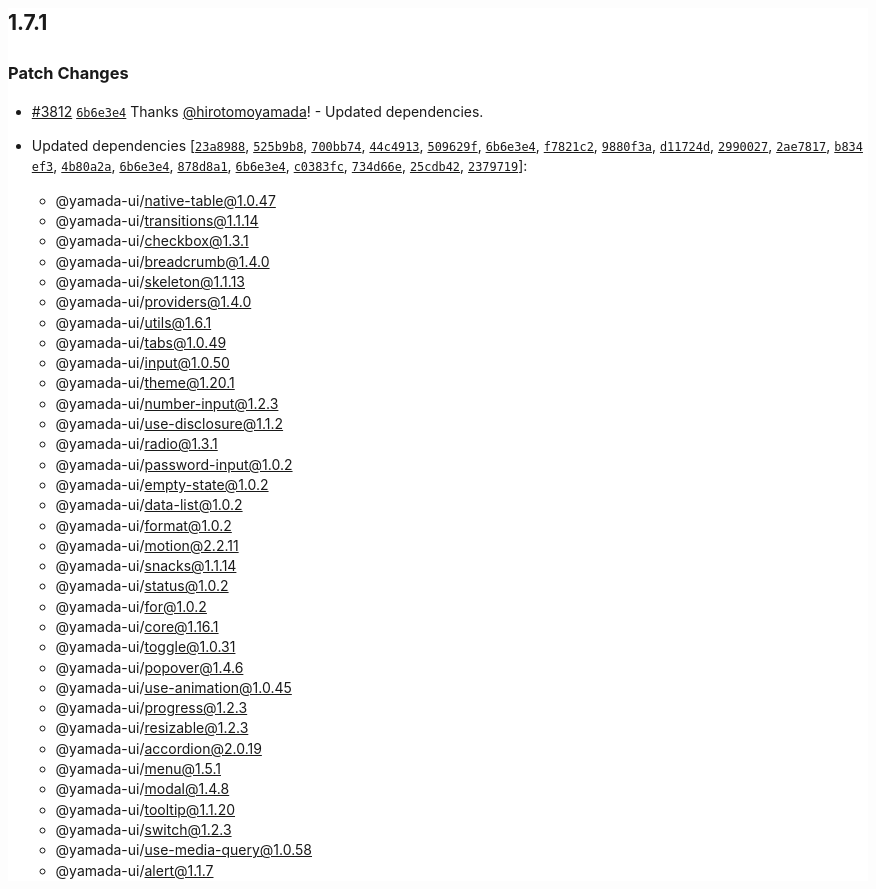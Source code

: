 ## 1.7.1

### Patch Changes

- [#3812](https://github.com/yamada-ui/yamada-ui/pull/3812) [`6b6e3e4`](https://github.com/yamada-ui/yamada-ui/commit/6b6e3e4d73759d1facd9e9939790c530e2ff5c7a) Thanks [@hirotomoyamada](https://github.com/hirotomoyamada)! - Updated dependencies.

- Updated dependencies [[`23a8988`](https://github.com/yamada-ui/yamada-ui/commit/23a898820105869522f5bb47d8cda10a80d718d7), [`525b9b8`](https://github.com/yamada-ui/yamada-ui/commit/525b9b8538cecf47dca0c77cfd07ef4de63d65ec), [`700bb74`](https://github.com/yamada-ui/yamada-ui/commit/700bb74cf76a98aedaa49393d44db0473ce7d7e6), [`44c4913`](https://github.com/yamada-ui/yamada-ui/commit/44c491315b08589c50133f59f62a60254dd10cff), [`509629f`](https://github.com/yamada-ui/yamada-ui/commit/509629fdbbf9062b5942452e302084e7302b23be), [`6b6e3e4`](https://github.com/yamada-ui/yamada-ui/commit/6b6e3e4d73759d1facd9e9939790c530e2ff5c7a), [`f7821c2`](https://github.com/yamada-ui/yamada-ui/commit/f7821c28ee73b36c18bd61ab260c9bcabd814838), [`9880f3a`](https://github.com/yamada-ui/yamada-ui/commit/9880f3a4546b9c819b93d3c50f2532a24c81872a), [`d11724d`](https://github.com/yamada-ui/yamada-ui/commit/d11724dff2bba83122176a88c86f20c4e353aba9), [`2990027`](https://github.com/yamada-ui/yamada-ui/commit/2990027ce0054febcf0b1eb44e2386e231fff7a5), [`2ae7817`](https://github.com/yamada-ui/yamada-ui/commit/2ae7817587e690d7efc5b26fe1f4a5f842bef2dd), [`b834ef3`](https://github.com/yamada-ui/yamada-ui/commit/b834ef351db0c66ddf45436440b90466add00b52), [`4b80a2a`](https://github.com/yamada-ui/yamada-ui/commit/4b80a2a502788ae6a1b146f91f8c6c66b07cb02e), [`6b6e3e4`](https://github.com/yamada-ui/yamada-ui/commit/6b6e3e4d73759d1facd9e9939790c530e2ff5c7a), [`878d8a1`](https://github.com/yamada-ui/yamada-ui/commit/878d8a14bcac2b132bc683625962c35c4900d57d), [`6b6e3e4`](https://github.com/yamada-ui/yamada-ui/commit/6b6e3e4d73759d1facd9e9939790c530e2ff5c7a), [`c0383fc`](https://github.com/yamada-ui/yamada-ui/commit/c0383fcf7c6cc9ec2380c11eb8abc9001f7e259d), [`734d66e`](https://github.com/yamada-ui/yamada-ui/commit/734d66e11a1479ce14f9246d23bbc173b81be5bd), [`25cdb42`](https://github.com/yamada-ui/yamada-ui/commit/25cdb4230581549f6309a54a94ca976ec2a67d51), [`2379719`](https://github.com/yamada-ui/yamada-ui/commit/2379719113885334b84d613f05f8932d1575d616)]:
  - @yamada-ui/native-table@1.0.47
  - @yamada-ui/transitions@1.1.14
  - @yamada-ui/checkbox@1.3.1
  - @yamada-ui/breadcrumb@1.4.0
  - @yamada-ui/skeleton@1.1.13
  - @yamada-ui/providers@1.4.0
  - @yamada-ui/utils@1.6.1
  - @yamada-ui/tabs@1.0.49
  - @yamada-ui/input@1.0.50
  - @yamada-ui/theme@1.20.1
  - @yamada-ui/number-input@1.2.3
  - @yamada-ui/use-disclosure@1.1.2
  - @yamada-ui/radio@1.3.1
  - @yamada-ui/password-input@1.0.2
  - @yamada-ui/empty-state@1.0.2
  - @yamada-ui/data-list@1.0.2
  - @yamada-ui/format@1.0.2
  - @yamada-ui/motion@2.2.11
  - @yamada-ui/snacks@1.1.14
  - @yamada-ui/status@1.0.2
  - @yamada-ui/for@1.0.2
  - @yamada-ui/core@1.16.1
  - @yamada-ui/toggle@1.0.31
  - @yamada-ui/popover@1.4.6
  - @yamada-ui/use-animation@1.0.45
  - @yamada-ui/progress@1.2.3
  - @yamada-ui/resizable@1.2.3
  - @yamada-ui/accordion@2.0.19
  - @yamada-ui/menu@1.5.1
  - @yamada-ui/modal@1.4.8
  - @yamada-ui/tooltip@1.1.20
  - @yamada-ui/switch@1.2.3
  - @yamada-ui/use-media-query@1.0.58
  - @yamada-ui/alert@1.1.7